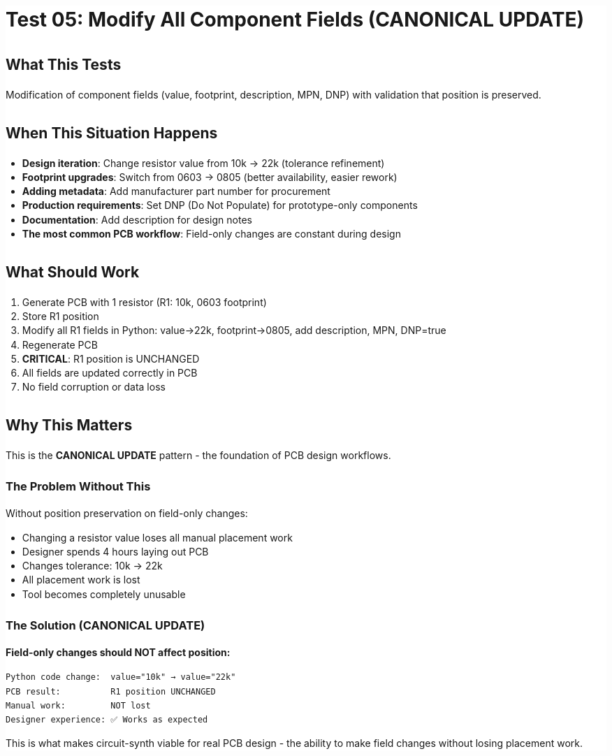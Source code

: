 # Test 05: Modify All Component Fields (CANONICAL UPDATE)

## What This Tests

Modification of component fields (value, footprint, description, MPN, DNP) with validation that position is preserved.

## When This Situation Happens

- **Design iteration**: Change resistor value from 10k → 22k (tolerance refinement)
- **Footprint upgrades**: Switch from 0603 → 0805 (better availability, easier rework)
- **Adding metadata**: Add manufacturer part number for procurement
- **Production requirements**: Set DNP (Do Not Populate) for prototype-only components
- **Documentation**: Add description for design notes
- **The most common PCB workflow**: Field-only changes are constant during design

## What Should Work

1. Generate PCB with 1 resistor (R1: 10k, 0603 footprint)
2. Store R1 position
3. Modify all R1 fields in Python: value→22k, footprint→0805, add description, MPN, DNP=true
4. Regenerate PCB
5. **CRITICAL**: R1 position is UNCHANGED
6. All fields are updated correctly in PCB
7. No field corruption or data loss

## Why This Matters

This is the **CANONICAL UPDATE** pattern - the foundation of PCB design workflows.

### The Problem Without This

Without position preservation on field-only changes:
- Changing a resistor value loses all manual placement work
- Designer spends 4 hours laying out PCB
- Changes tolerance: 10k → 22k
- All placement work is lost
- Tool becomes completely unusable

### The Solution (CANONICAL UPDATE)

**Field-only changes should NOT affect position:**
```
Python code change:  value="10k" → value="22k"
PCB result:          R1 position UNCHANGED
Manual work:         NOT lost
Designer experience: ✅ Works as expected
```

This is what makes circuit-synth viable for real PCB design - the ability to make field changes without losing placement work.
